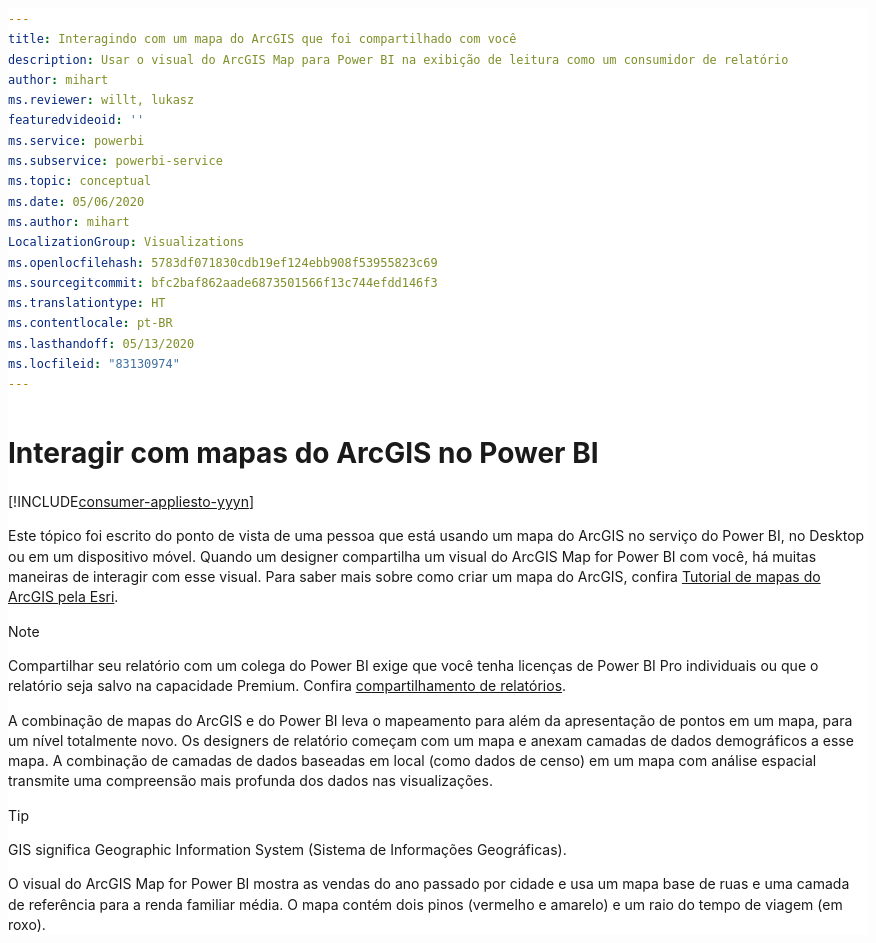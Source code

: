 ```yaml
---
title: Interagindo com um mapa do ArcGIS que foi compartilhado com você
description: Usar o visual do ArcGIS Map para Power BI na exibição de leitura como um consumidor de relatório
author: mihart
ms.reviewer: willt, lukasz
featuredvideoid: ''
ms.service: powerbi
ms.subservice: powerbi-service
ms.topic: conceptual
ms.date: 05/06/2020
ms.author: mihart
LocalizationGroup: Visualizations
ms.openlocfilehash: 5783df071830cdb19ef124ebb908f53955823c69
ms.sourcegitcommit: bfc2baf862aade6873501566f13c744efdd146f3
ms.translationtype: HT
ms.contentlocale: pt-BR
ms.lasthandoff: 05/13/2020
ms.locfileid: "83130974"
---
```

# <a name="interact-with-arcgis-maps-in-power-bi"></a>Interagir com mapas do ArcGIS no Power BI

[!INCLUDE[consumer-appliesto-yyyn](../includes/consumer-appliesto-yyyn.md)]    

Este tópico foi escrito do ponto de vista de uma pessoa que está usando um mapa do ArcGIS no serviço do Power BI, no Desktop ou em um dispositivo móvel. Quando um designer compartilha um visual do ArcGIS Map for Power BI com você, há muitas maneiras de interagir com esse visual.  Para saber mais sobre como criar um mapa do ArcGIS, confira [Tutorial de mapas do ArcGIS pela Esri](../visuals/power-bi-visualization-arcgis.md).

> [!NOTE]
> Compartilhar seu relatório com um colega do Power BI exige que você tenha licenças de Power BI Pro individuais ou que o relatório seja salvo na capacidade Premium. Confira [compartilhamento de relatórios](../collaborate-share/service-share-reports.md).

A combinação de mapas do ArcGIS e do Power BI leva o mapeamento para além da apresentação de pontos em um mapa, para um nível totalmente novo. Os designers de relatório começam com um mapa e anexam camadas de dados demográficos a esse mapa. A combinação de camadas de dados baseadas em local (como dados de censo) em um mapa com análise espacial transmite uma compreensão mais profunda dos dados nas visualizações.

> [!TIP]
> GIS significa Geographic Information System (Sistema de Informações Geográficas).
> 

O visual do ArcGIS Map for Power BI mostra as vendas do ano passado por cidade e usa um mapa base de ruas e uma camada de referência para a renda familiar média. O mapa contém dois pinos (vermelho e amarelo) e um raio do tempo de viagem (em roxo).
